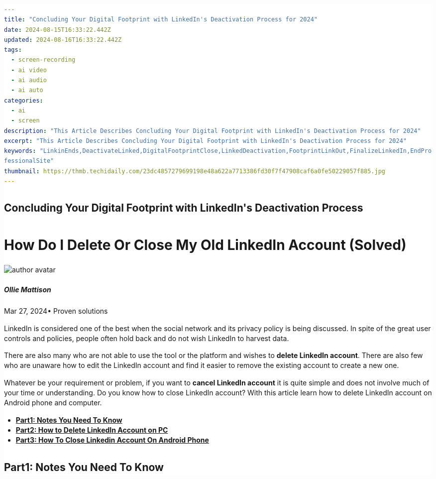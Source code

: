 ```yaml
---
title: "Concluding Your Digital Footprint with LinkedIn's Deactivation Process for 2024"
date: 2024-08-15T16:33:22.442Z
updated: 2024-08-16T16:33:22.442Z
tags: 
  - screen-recording
  - ai video
  - ai audio
  - ai auto
categories: 
  - ai
  - screen
description: "This Article Describes Concluding Your Digital Footprint with LinkedIn's Deactivation Process for 2024"
excerpt: "This Article Describes Concluding Your Digital Footprint with LinkedIn's Deactivation Process for 2024"
keywords: "LinkinEnds,DeactivateLinked,DigitalFootprintClose,LinkedDeactivation,FootprintLinkOut,FinalizeLinkedIn,EndProfessionalSite"
thumbnail: https://thmb.techidaily.com/23dc4857279699198e48a622a7713386fd30f7f47908caf6a0fe50229057f885.jpg
---
```


## Concluding Your Digital Footprint with LinkedIn's Deactivation Process

# How Do I Delete Or Close My Old LinkedIn Account (Solved)

![author avatar](https://images.wondershare.com/filmora/article-images/ollie-mattison.jpg)

##### Ollie Mattison

 Mar 27, 2024• Proven solutions

 LinkedIn is considered one of the best when the social network and its privacy policy is being discussed. In spite of the great user controls and policies, people often hold back and do not wish LinkedIn to harvest data.

 There are also many who are not able to use the tool or the platform and wishes to **delete LinkedIn account**. There are also few who are unaware how to edit the LinkedIn account and find it easier to remove the existing account to create a new one.

 Whatever be your requirement or problem, if you want to **cancel LinkedIn account** it is quite simple and does not involve much of your time or understanding. Do you know how to close LinkedIn account? With this article learn how to delete LinkedIn account on Android phone and computer.

* [**Part1: Notes You Need To Know**](#part1)
* [**Part2: How to Delete LinkedIn Account on PC**](#part2)
* [**Part3: How To Close Linkedin Account On Android Phone**](#part3)

## Part1: Notes You Need To Know
